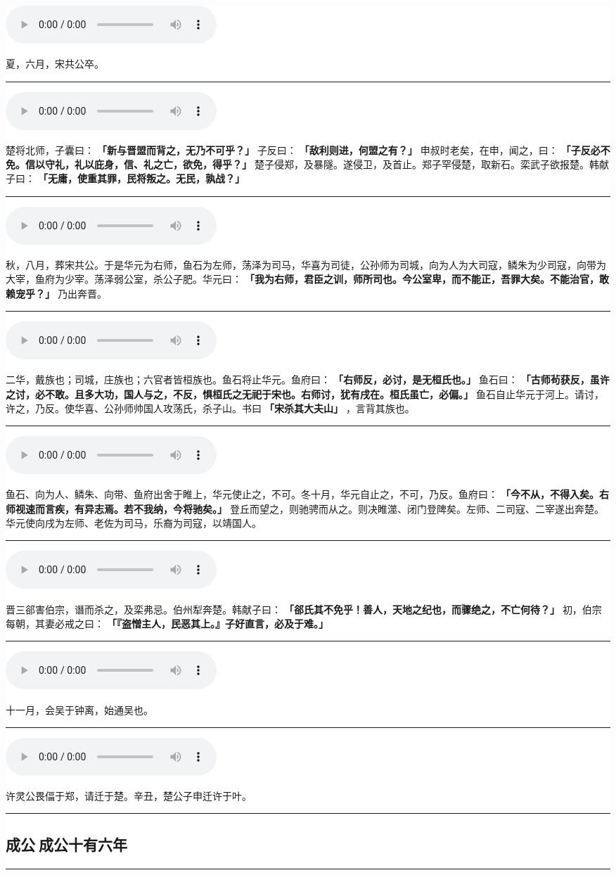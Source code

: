 
![](assets/audios/08/290.mp3)

夏，六月，宋共公卒。

---

![](assets/audios/08/291.mp3)

楚将北师，子囊曰： __「新与晋盟而背之，无乃不可乎？」__ 子反曰： __「敌利则进，何盟之有？」__ 申叔时老矣，在申，闻之，曰： __「子反必不免。信以守礼，礼以庇身，信、礼之亡，欲免，得乎？」__ 楚子侵郑，及暴隧。遂侵卫，及首止。郑子罕侵楚，取新石。栾武子欲报楚。韩献子曰： __「无庸，使重其罪，民将叛之。无民，孰战？」__ 

---

![](assets/audios/08/292.mp3)

秋，八月，葬宋共公。于是华元为右师，鱼石为左师，荡泽为司马，华喜为司徒，公孙师为司城，向为人为大司寇，鳞朱为少司寇，向带为大宰，鱼府为少宰。荡泽弱公室，杀公子肥。华元曰： __「我为右师，君臣之训，师所司也。今公室卑，而不能正，吾罪大矣。不能治官，敢赖宠乎？」__ 乃出奔晋。

---

![](assets/audios/08/293.mp3)

二华，戴族也；司城，庄族也；六官者皆桓族也。鱼石将止华元。鱼府曰： __「右师反，必讨，是无桓氏也。」__ 鱼石曰： __「古师茍获反，虽许之讨，必不敢。且多大功，国人与之，不反，惧桓氏之无祀于宋也。右师讨，犹有戌在。桓氏虽亡，必偏。」__ 鱼石自止华元于河上。请讨，许之，乃反。使华喜、公孙师帅国人攻荡氏，杀子山。书曰 __「宋杀其大夫山」__ ，言背其族也。

---

![](assets/audios/08/294.mp3)

鱼石、向为人、鳞朱、向带、鱼府出舍于睢上，华元使止之，不可。冬十月，华元自止之，不可，乃反。鱼府曰： __「今不从，不得入矣。右师视速而言疾，有异志焉。若不我纳，今将驰矣。」__ 登丘而望之，则驰骋而从之。则决睢澨、闭门登陴矣。左师、二司寇、二宰遂出奔楚。华元使向戌为左师、老佐为司马，乐裔为司寇，以靖国人。

---

![](assets/audios/08/295.mp3)

晋三郤害伯宗，谮而杀之，及栾弗忌。伯州犁奔楚。韩献子曰： __「郤氏其不免乎！善人，天地之纪也，而骤绝之，不亡何待？」__ 初，伯宗每朝，其妻必戒之曰： __「『盗憎主人，民恶其上。』子好直言，必及于难。」__ 

---

![](assets/audios/08/296.mp3)

十一月，会吴于钟离，始通吴也。

---

![](assets/audios/08/297.mp3)

许灵公畏偪于郑，请迁于楚。辛丑，楚公子申迁许于叶。

---

## 成公 成公十有六年

---